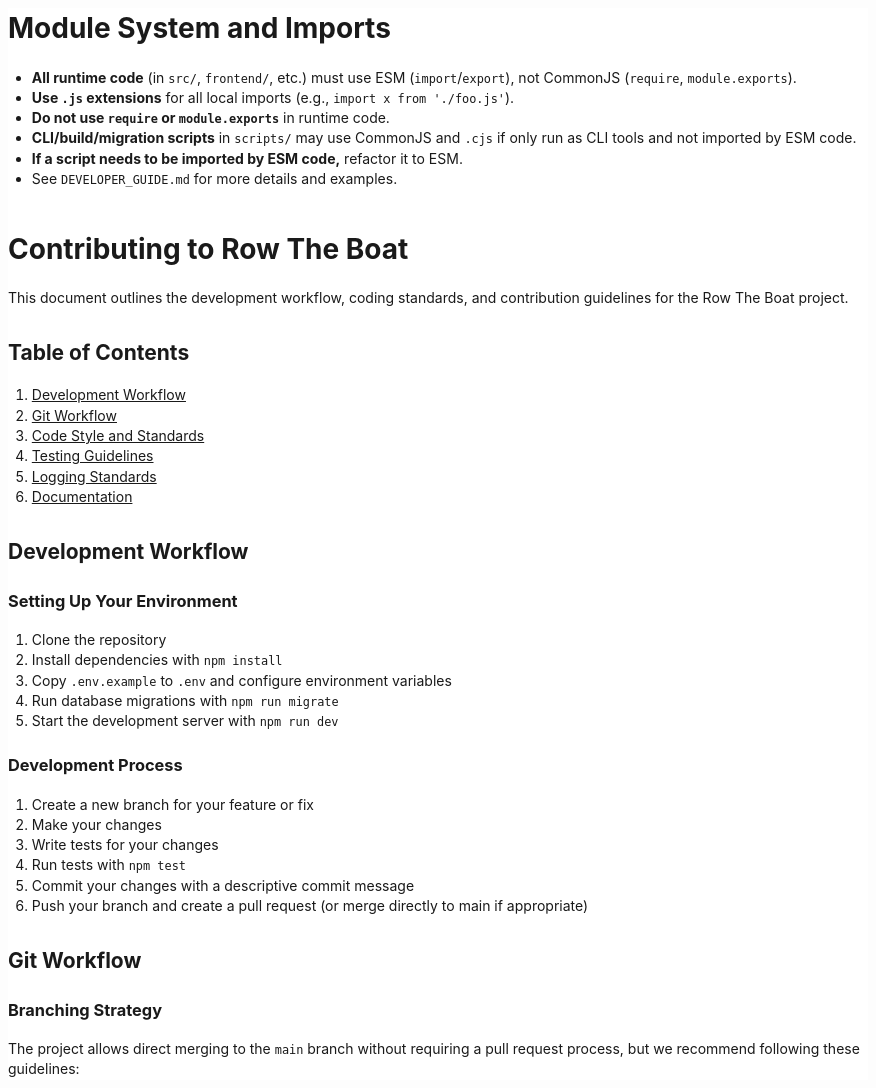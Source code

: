 # Module System and Imports

- **All runtime code** (in `src/`, `frontend/`, etc.) must use ESM (`import`/`export`), not CommonJS (`require`, `module.exports`).
- **Use `.js` extensions** for all local imports (e.g., `import x from './foo.js'`).
- **Do not use `require` or `module.exports`** in runtime code.
- **CLI/build/migration scripts** in `scripts/` may use CommonJS and `.cjs` if only run as CLI tools and not imported by ESM code.
- **If a script needs to be imported by ESM code,** refactor it to ESM.
- See `DEVELOPER_GUIDE.md` for more details and examples.
# Contributing to Row The Boat

This document outlines the development workflow, coding standards, and contribution guidelines for the Row The Boat project.

## Table of Contents
1. [Development Workflow](#development-workflow)
2. [Git Workflow](#git-workflow)
3. [Code Style and Standards](#code-style-and-standards)
4. [Testing Guidelines](#testing-guidelines)
5. [Logging Standards](#logging-standards)
6. [Documentation](#documentation)

## Development Workflow

### Setting Up Your Environment

1. Clone the repository
2. Install dependencies with `npm install`
3. Copy `.env.example` to `.env` and configure environment variables
4. Run database migrations with `npm run migrate`
5. Start the development server with `npm run dev`

### Development Process

1. Create a new branch for your feature or fix
2. Make your changes
3. Write tests for your changes
4. Run tests with `npm test`
5. Commit your changes with a descriptive commit message
6. Push your branch and create a pull request (or merge directly to main if appropriate)

## Git Workflow

### Branching Strategy

The project allows direct merging to the `main` branch without requiring a pull request process, but we recommend following these guidelines:
